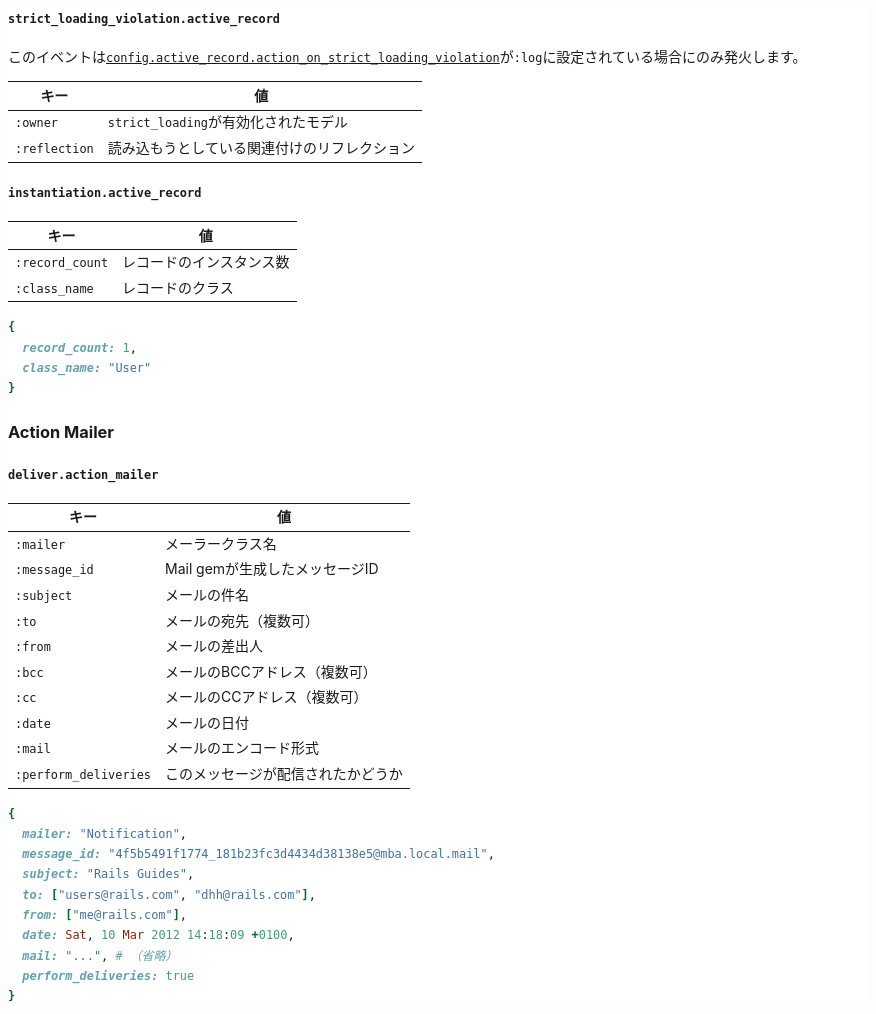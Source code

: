 #### `strict_loading_violation.active_record`

このイベントは[`config.active_record.action_on_strict_loading_violation`][]が`:log`に設定されている場合にのみ発火します。

| キー           | 値                                  |
| ------------- | ----------------------------------- |
| `:owner`      | `strict_loading`が有効化されたモデル     |
| `:reflection` | 読み込もうとしている関連付けのリフレクション |

[`config.active_record.action_on_strict_loading_violation`]: configuring.html#config-active-record-action-on-strict-loading-violation

#### `instantiation.active_record`

| キー              | 値                                        |
| ---------------- | ----------------------------------------- |
| `:record_count`  | レコードのインスタンス数                      |
| `:class_name`    | レコードのクラス                             |

```ruby
{
  record_count: 1,
  class_name: "User"
}
```

### Action Mailer

#### `deliver.action_mailer`

| キー                   | 値                                           |
| --------------------- | -------------------------------------------- |
| `:mailer`             | メーラークラス名                                |
| `:message_id`         | Mail gemが生成したメッセージID                   |
| `:subject`            | メールの件名                                 |
| `:to`                 | メールの宛先（複数可）                         |
| `:from`               | メールの差出人                               |
| `:bcc`                | メールのBCCアドレス（複数可）                  |
| `:cc`                 | メールのCCアドレス（複数可）                   |
| `:date`               | メールの日付                                |
| `:mail`               | メールのエンコード形式                        |
| `:perform_deliveries` | このメッセージが配信されたかどうか              |

```ruby
{
  mailer: "Notification",
  message_id: "4f5b5491f1774_181b23fc3d4434d38138e5@mba.local.mail",
  subject: "Rails Guides",
  to: ["users@rails.com", "dhh@rails.com"],
  from: ["me@rails.com"],
  date: Sat, 10 Mar 2012 14:18:09 +0100,
  mail: "...", # （省略）
  perform_deliveries: true
}
```


[`ActiveSupport::Notifications::Event`]: https://api.rubyonrails.org/classes/ActiveSupport/Notifications/Event.html
[`ActiveSupport::Notifications.monotonic_subscribe`]: https://api.rubyonrails.org/classes/ActiveSupport/Notifications.html#method-c-monotonic_subscribe
[`ActiveSupport::Notifications.subscribe`]: https://api.rubyonrails.org/classes/ActiveSupport/Notifications.html#method-c-subscribe
[`ActionDispatch::Request`]: https://api.rubyonrails.org/classes/ActionDispatch/Request.html
[`ActionDispatch::Response`]: https://api.rubyonrails.org/classes/ActionDispatch/Response.html
[ActiveSupport::Cache::FileStore]: https://api.rubyonrails.org/classes/ActiveSupport/Cache/FileStore.html
[ActiveSupport::Cache::MemCacheStore]: https://api.rubyonrails.org/classes/ActiveSupport/Cache/MemCacheStore.html
[ActiveSupport::Cache::MemoryStore]: https://api.rubyonrails.org/classes/ActiveSupport/Cache/MemoryStore.html
[ActiveSupport::Cache::RedisCacheStore]: https://api.rubyonrails.org/classes/ActiveSupport/Cache/RedisCacheStore.html
[ActiveSupport::Cache::Store#fetch]: https://api.rubyonrails.org/classes/ActiveSupport/Cache/Store.html#method-i-fetch
[ActiveSupport::Cache::Store#fetch_multi]: https://api.rubyonrails.org/classes/ActiveSupport/Cache/Store.html#method-i-fetch_multi
[`ActionMailbox::Base`]: https://api.rubyonrails.org/classes/ActionMailbox/Base.html
[`ActiveSupport::Notifications.instrument`]: https://api.rubyonrails.org/classes/ActiveSupport/Notifications.html#method-c-instrument